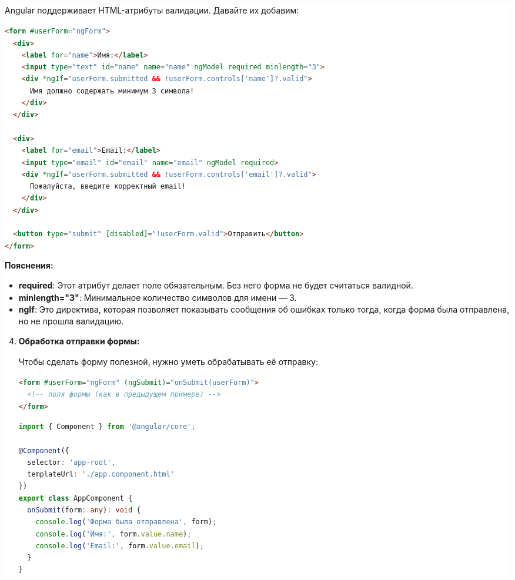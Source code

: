    Angular поддерживает HTML-атрибуты валидации. Давайте их добавим:

   ```html
   <form #userForm="ngForm">
     <div>
       <label for="name">Имя:</label>
       <input type="text" id="name" name="name" ngModel required minlength="3">
       <div *ngIf="userForm.submitted && !userForm.controls['name']?.valid">
         Имя должно содержать минимум 3 символа!
       </div>
     </div>

     <div>
       <label for="email">Email:</label>
       <input type="email" id="email" name="email" ngModel required>
       <div *ngIf="userForm.submitted && !userForm.controls['email']?.valid">
         Пожалуйста, введите корректный email!
       </div>
     </div>

     <button type="submit" [disabled]="!userForm.valid">Отправить</button>
   </form>
   ```

   **Пояснения:**

   - **required**: Этот атрибут делает поле обязательным. Без него форма не будет считаться валидной.
   - **minlength="3"**: Минимальное количество символов для имени — 3.
   - **ngIf**: Это директива, которая позволяет показывать сообщения об ошибках только тогда, когда форма была отправлена, но не прошла валидацию.

4. **Обработка отправки формы:**

   Чтобы сделать форму полезной, нужно уметь обрабатывать её отправку:

   ```html
   <form #userForm="ngForm" (ngSubmit)="onSubmit(userForm)">
     <!-- поля формы (как в предыдущем примере) -->
   </form>
   ```

   ```typescript
   import { Component } from '@angular/core';

   @Component({
     selector: 'app-root',
     templateUrl: './app.component.html'
   })
   export class AppComponent {
     onSubmit(form: any): void {
       console.log('Форма была отправлена', form);
       console.log('Имя:', form.value.name);
       console.log('Email:', form.value.email);
     }
   }
   ```
